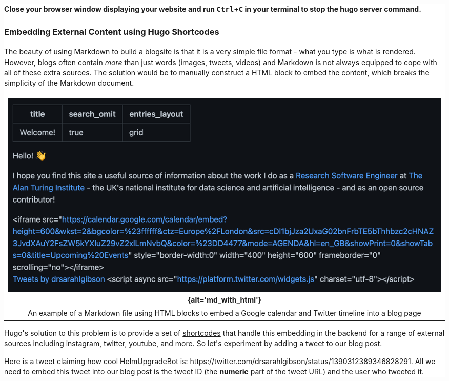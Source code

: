 **Close your browser window displaying your website and run <kbd>Ctrl</kbd>\+<kbd>C</kbd> in your terminal to stop the hugo server command.**

### Embedding External Content using Hugo Shortcodes

The beauty of using Markdown to build a blogsite is that it is a very simple file format - what you type is what is rendered.
However, blogs often contain *more* than just words (images, tweets, videos) and Markdown is not always equipped to cope with all of these extra sources.
The solution would be to manually construct a HTML block to embed the content, which breaks the simplicity of the Markdown document.

| ![](fig/html_embedding.png){alt='md\_with\_html'}                                                                                             | 
| :--------------------------------------------------------------------------------------------------------------: |
| An example of a Markdown file using HTML blocks to embed a Google calendar and Twitter timeline into a blog page | 

Hugo's solution to this problem is to provide a set of [shortcodes](https://gohugo.io/content-management/shortcodes/#use-hugos-built-in-shortcodes) that handle this embedding in the backend for a range of external sources including instagram, twitter, youtube, and more.
So let's experiment by adding a tweet to our blog post.

Here is a tweet claiming how cool HelmUpgradeBot is: <https://twitter.com/drsarahlgibson/status/1390312389346828291>.
All we need to embed this tweet into our blog post is the tweet ID (the **numeric** part of the tweet URL) and the user who tweeted it.
